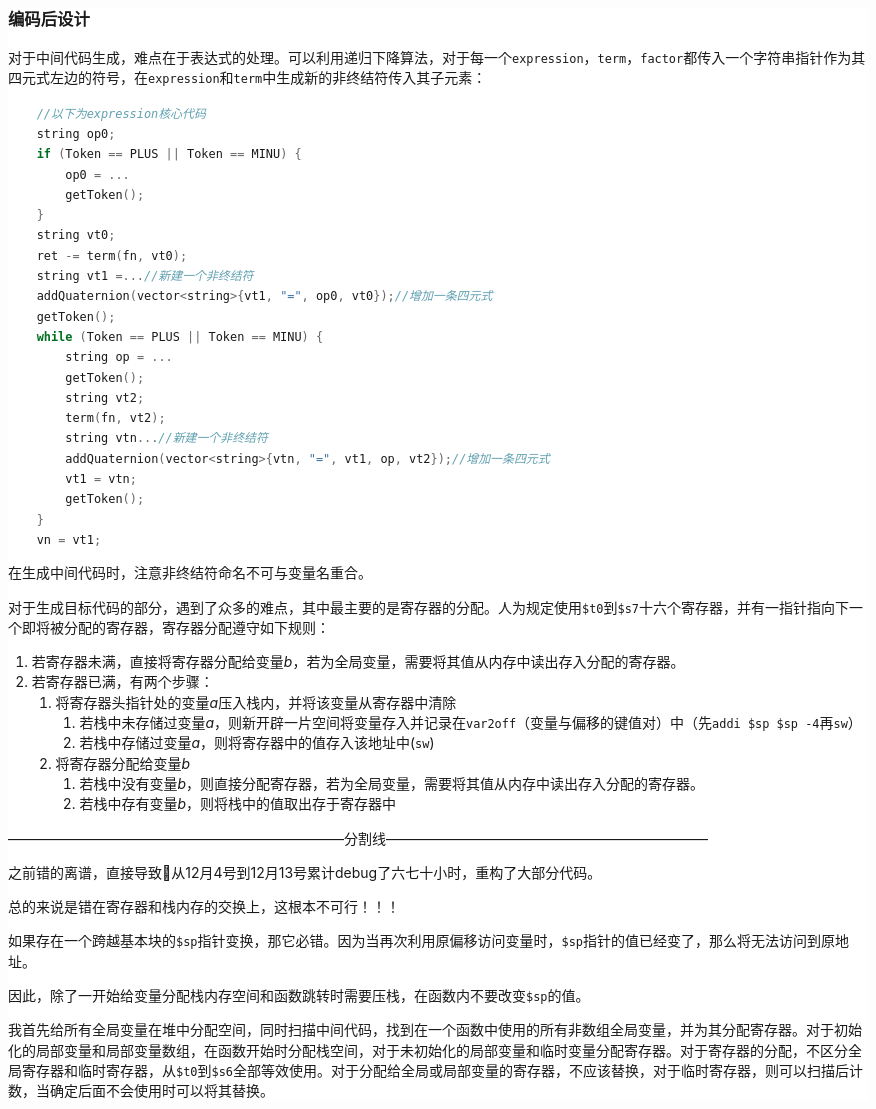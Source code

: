 ### 编码后设计

对于中间代码生成，难点在于表达式的处理。可以利用递归下降算法，对于每一个`expression`，`term`，`factor`都传入一个字符串指针作为其四元式左边的符号，在`expression`和`term`中生成新的非终结符传入其子元素：

```c++
 	//以下为expression核心代码
	string op0;
    if (Token == PLUS || Token == MINU) {
        op0 = ...
        getToken();
    }
    string vt0;
    ret -= term(fn, vt0);
    string vt1 =...//新建一个非终结符
    addQuaternion(vector<string>{vt1, "=", op0, vt0});//增加一条四元式
    getToken();
    while (Token == PLUS || Token == MINU) {
        string op = ...
        getToken();
        string vt2;
        term(fn, vt2);
        string vtn...//新建一个非终结符
        addQuaternion(vector<string>{vtn, "=", vt1, op, vt2});//增加一条四元式
        vt1 = vtn;
        getToken();
    }
    vn = vt1;
```

在生成中间代码时，注意非终结符命名不可与变量名重合。

对于生成目标代码的部分，遇到了众多的难点，其中最主要的是寄存器的分配。人为规定使用`$t0`到`$s7`十六个寄存器，并有一指针指向下一个即将被分配的寄存器，寄存器分配遵守如下规则：

1. 若寄存器未满，直接将寄存器分配给变量$b$，若为全局变量，需要将其值从内存中读出存入分配的寄存器。
2. 若寄存器已满，有两个步骤：
   1. 将寄存器头指针处的变量$a$压入栈内，并将该变量从寄存器中清除  
      1. 若栈中未存储过变量$a$，则新开辟一片空间将变量存入并记录在`var2off`（变量与偏移的键值对）中（先`addi $sp $sp -4`再`sw`）
      2. 若栈中存储过变量$a$，则将寄存器中的值存入该地址中(`sw`)
   2. 将寄存器分配给变量$b$
      1. 若栈中没有变量$b$，则直接分配寄存器，若为全局变量，需要将其值从内存中读出存入分配的寄存器。
      2. 若栈中存有变量$b$，则将栈中的值取出存于寄存器中

————————————————————————分割线———————————————————————

之前错的离谱，直接导致👴从12月4号到12月13号累计debug了六七十小时，重构了大部分代码。

总的来说是错在寄存器和栈内存的交换上，这根本不可行！！！

如果存在一个跨越基本块的`$sp`指针变换，那它必错。因为当再次利用原偏移访问变量时，`$sp`指针的值已经变了，那么将无法访问到原地址。

因此，除了一开始给变量分配栈内存空间和函数跳转时需要压栈，在函数内不要改变`$sp`的值。

我首先给所有全局变量在堆中分配空间，同时扫描中间代码，找到在一个函数中使用的所有非数组全局变量，并为其分配寄存器。对于初始化的局部变量和局部变量数组，在函数开始时分配栈空间，对于未初始化的局部变量和临时变量分配寄存器。对于寄存器的分配，不区分全局寄存器和临时寄存器，从`$t0`到`$s6`全部等效使用。对于分配给全局或局部变量的寄存器，不应该替换，对于临时寄存器，则可以扫描后计数，当确定后面不会使用时可以将其替换。
